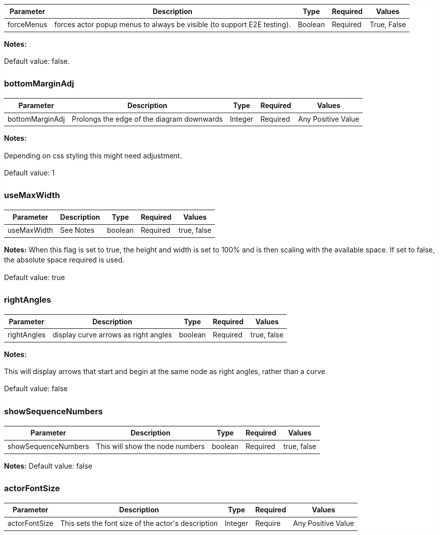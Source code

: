 | Parameter  | Description                                                             | Type    | Required | Values      |
| ---------- | ----------------------------------------------------------------------- | ------- | -------- | ----------- |
| forceMenus | forces actor popup menus to always be visible (to support E2E testing). | Boolean | Required | True, False |

**Notes:**

Default value: false.

### bottomMarginAdj

| Parameter       | Description                                | Type    | Required | Values             |
| --------------- | ------------------------------------------ | ------- | -------- | ------------------ |
| bottomMarginAdj | Prolongs the edge of the diagram downwards | Integer | Required | Any Positive Value |

**Notes:**

Depending on css styling this might need adjustment.

Default value: 1

### useMaxWidth

| Parameter   | Description | Type    | Required | Values      |
| ----------- | ----------- | ------- | -------- | ----------- |
| useMaxWidth | See Notes   | boolean | Required | true, false |

**Notes:** When this flag is set to true, the height and width is set to 100% and is then
scaling with the available space. If set to false, the absolute space required is used.

Default value: true

### rightAngles

| Parameter   | Description                          | Type    | Required | Values      |
| ----------- | ------------------------------------ | ------- | -------- | ----------- |
| rightAngles | display curve arrows as right angles | boolean | Required | true, false |

**Notes:**

This will display arrows that start and begin at the same node as right angles, rather than a curve

Default value: false

### showSequenceNumbers

| Parameter           | Description                     | Type    | Required | Values      |
| ------------------- | ------------------------------- | ------- | -------- | ----------- |
| showSequenceNumbers | This will show the node numbers | boolean | Required | true, false |

**Notes:** Default value: false

### actorFontSize

| Parameter     | Description                                        | Type    | Required | Values             |
| ------------- | -------------------------------------------------- | ------- | -------- | ------------------ |
| actorFontSize | This sets the font size of the actor's description | Integer | Require  | Any Positive Value |
